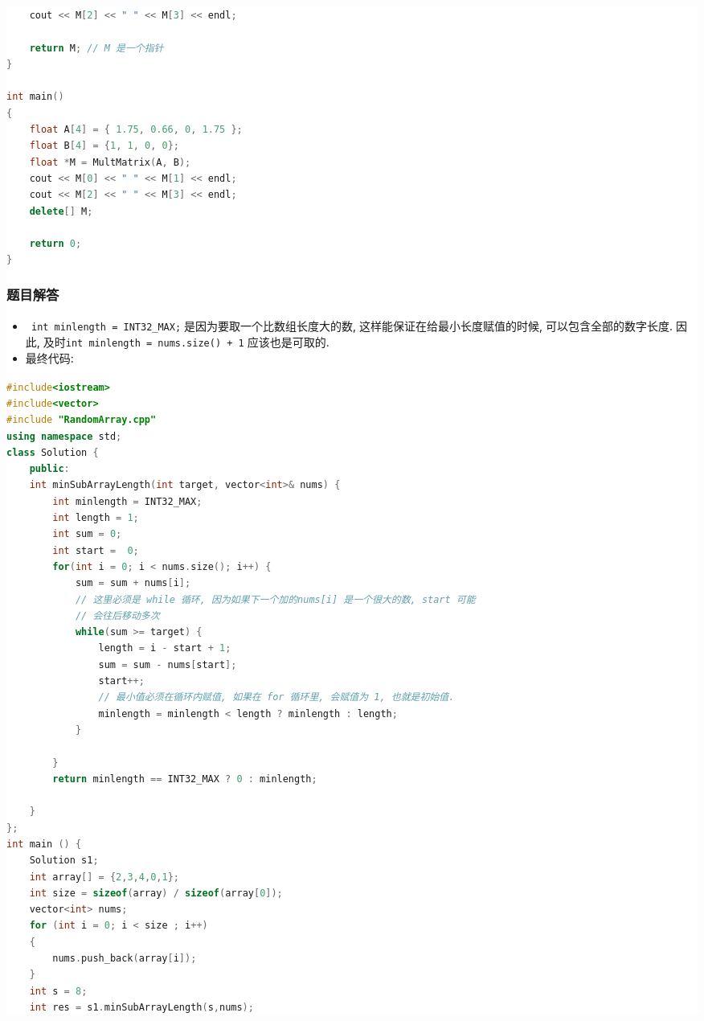 ```c++
    cout << M[2] << " " << M[3] << endl;

    return M; // M 是一个指针
}

int main()
{
    float A[4] = { 1.75, 0.66, 0, 1.75 };
    float B[4] = {1, 1, 0, 0};
    float *M = MultMatrix(A, B);
    cout << M[0] << " " << M[1] << endl;
    cout << M[2] << " " << M[3] << endl;
    delete[] M;

    return 0;
}
```

### 题目解答

- ` int minlength = INT32_MAX;` 是因为要取一个比数组长度大的数, 这样能保证在给最小长度赋值的时候, 可以包含全部的数字长度. 因此, 及时`int minlength = nums.size() + 1` 应该也是可取的.
- 最终代码:

```c++
#include<iostream>
#include<vector>
#include "RandomArray.cpp"
using namespace std;
class Solution {
    public:
    int minSubArrayLength(int target, vector<int>& nums) {
        int minlength = INT32_MAX;
        int length = 1;
        int sum = 0;
        int start =  0;
        for(int i = 0; i < nums.size(); i++) {
            sum = sum + nums[i];
            // 这里必须是 while 循环, 因为如果下一个加的nums[i] 是一个很大的数, start 可能
            // 会往后移动多次
            while(sum >= target) {
                length = i - start + 1;
                sum = sum - nums[start];
                start++;         
                // 最小值必须在循环内赋值, 如果在 for 循环里, 会赋值为 1, 也就是初始值.       
                minlength = minlength < length ? minlength : length;
            }
            
        }
        return minlength == INT32_MAX ? 0 : minlength;

    }
};
int main () {
    Solution s1;
    int array[] = {2,3,4,0,1};
    int size = sizeof(array) / sizeof(array[0]);
    vector<int> nums;
    for (int i = 0; i < size ; i++)
    {
        nums.push_back(array[i]);
    }
    int s = 8;
    int res = s1.minSubArrayLength(s,nums);
```